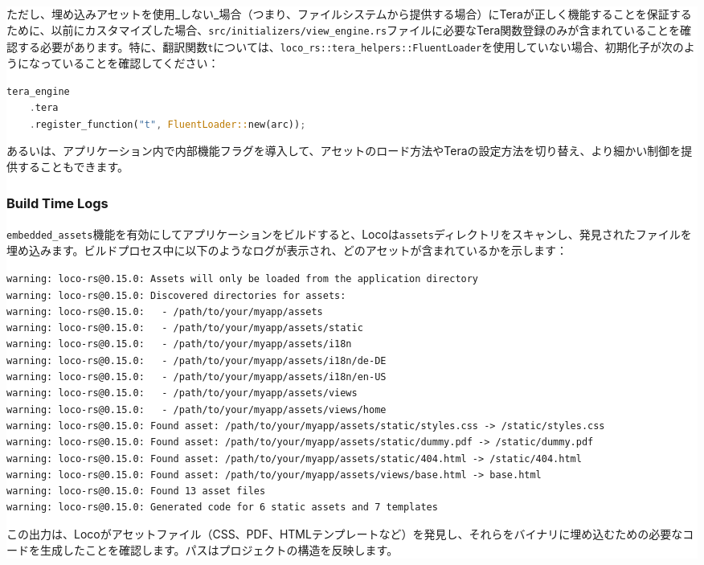 ただし、埋め込みアセットを使用_しない_場合（つまり、ファイルシステムから提供する場合）にTeraが正しく機能することを保証するために、以前にカスタマイズした場合、`src/initializers/view_engine.rs`ファイルに必要なTera関数登録のみが含まれていることを確認する必要があります。特に、翻訳関数`t`については、`loco_rs::tera_helpers::FluentLoader`を使用していない場合、初期化子が次のようになっていることを確認してください：

```rust
tera_engine
    .tera
    .register_function("t", FluentLoader::new(arc));
```

あるいは、アプリケーション内で内部機能フラグを導入して、アセットのロード方法やTeraの設定方法を切り替え、より細かい制御を提供することもできます。

### Build Time Logs

`embedded_assets`機能を有効にしてアプリケーションをビルドすると、Locoは`assets`ディレクトリをスキャンし、発見されたファイルを埋め込みます。ビルドプロセス中に以下のようなログが表示され、どのアセットが含まれているかを示します：

```
warning: loco-rs@0.15.0: Assets will only be loaded from the application directory
warning: loco-rs@0.15.0: Discovered directories for assets:
warning: loco-rs@0.15.0:   - /path/to/your/myapp/assets
warning: loco-rs@0.15.0:   - /path/to/your/myapp/assets/static
warning: loco-rs@0.15.0:   - /path/to/your/myapp/assets/i18n
warning: loco-rs@0.15.0:   - /path/to/your/myapp/assets/i18n/de-DE
warning: loco-rs@0.15.0:   - /path/to/your/myapp/assets/i18n/en-US
warning: loco-rs@0.15.0:   - /path/to/your/myapp/assets/views
warning: loco-rs@0.15.0:   - /path/to/your/myapp/assets/views/home
warning: loco-rs@0.15.0: Found asset: /path/to/your/myapp/assets/static/styles.css -> /static/styles.css
warning: loco-rs@0.15.0: Found asset: /path/to/your/myapp/assets/static/dummy.pdf -> /static/dummy.pdf
warning: loco-rs@0.15.0: Found asset: /path/to/your/myapp/assets/static/404.html -> /static/404.html
warning: loco-rs@0.15.0: Found asset: /path/to/your/myapp/assets/views/base.html -> base.html
warning: loco-rs@0.15.0: Found 13 asset files
warning: loco-rs@0.15.0: Generated code for 6 static assets and 7 templates
```

この出力は、Locoがアセットファイル（CSS、PDF、HTMLテンプレートなど）を発見し、それらをバイナリに埋め込むための必要なコードを生成したことを確認します。パスはプロジェクトの構造を反映します。
